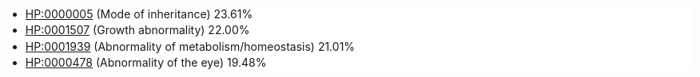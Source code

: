 - [HP:0000005](http://purl.obolibrary.org/obo/HP_0000005) (Mode of inheritance) 23.61%
- [HP:0001507](http://purl.obolibrary.org/obo/HP_0001507) (Growth abnormality) 22.00%
- [HP:0001939](http://purl.obolibrary.org/obo/HP_0001939) (Abnormality of metabolism/homeostasis) 21.01%
- [HP:0000478](http://purl.obolibrary.org/obo/HP_0000478) (Abnormality of the eye) 19.48%


